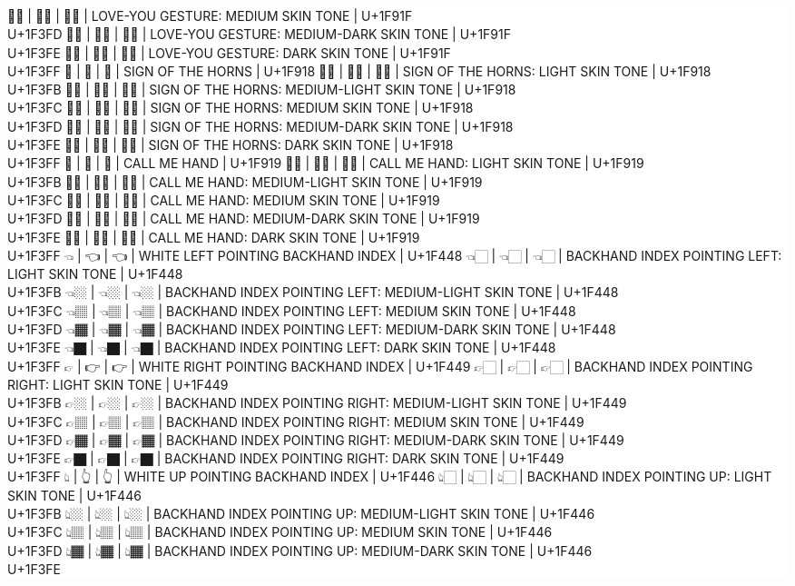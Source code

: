 <span class="n">🤟🏽︎</span> | <span class="n">🤟🏽</span> | <span class="n">🤟🏽️</span> | LOVE-YOU GESTURE: MEDIUM SKIN TONE | U+1F91F<br/>U+1F3FD
<span class="n">🤟🏾︎</span> | <span class="n">🤟🏾</span> | <span class="n">🤟🏾️</span> | LOVE-YOU GESTURE: MEDIUM-DARK SKIN TONE | U+1F91F<br/>U+1F3FE
<span class="n">🤟🏿︎</span> | <span class="n">🤟🏿</span> | <span class="n">🤟🏿️</span> | LOVE-YOU GESTURE: DARK SKIN TONE | U+1F91F<br/>U+1F3FF
<span class="n">🤘︎</span> | <span class="n">🤘</span> | <span class="n">🤘️</span> | SIGN OF THE HORNS | U+1F918
<span class="n">🤘🏻︎</span> | <span class="n">🤘🏻</span> | <span class="n">🤘🏻️</span> | SIGN OF THE HORNS: LIGHT SKIN TONE | U+1F918<br/>U+1F3FB
<span class="n">🤘🏼︎</span> | <span class="n">🤘🏼</span> | <span class="n">🤘🏼️</span> | SIGN OF THE HORNS: MEDIUM-LIGHT SKIN TONE | U+1F918<br/>U+1F3FC
<span class="n">🤘🏽︎</span> | <span class="n">🤘🏽</span> | <span class="n">🤘🏽️</span> | SIGN OF THE HORNS: MEDIUM SKIN TONE | U+1F918<br/>U+1F3FD
<span class="n">🤘🏾︎</span> | <span class="n">🤘🏾</span> | <span class="n">🤘🏾️</span> | SIGN OF THE HORNS: MEDIUM-DARK SKIN TONE | U+1F918<br/>U+1F3FE
<span class="n">🤘🏿︎</span> | <span class="n">🤘🏿</span> | <span class="n">🤘🏿️</span> | SIGN OF THE HORNS: DARK SKIN TONE | U+1F918<br/>U+1F3FF
<span class="n">🤙︎</span> | <span class="n">🤙</span> | <span class="n">🤙️</span> | CALL ME HAND | U+1F919
<span class="n">🤙🏻︎</span> | <span class="n">🤙🏻</span> | <span class="n">🤙🏻️</span> | CALL ME HAND: LIGHT SKIN TONE | U+1F919<br/>U+1F3FB
<span class="n">🤙🏼︎</span> | <span class="n">🤙🏼</span> | <span class="n">🤙🏼️</span> | CALL ME HAND: MEDIUM-LIGHT SKIN TONE | U+1F919<br/>U+1F3FC
<span class="n">🤙🏽︎</span> | <span class="n">🤙🏽</span> | <span class="n">🤙🏽️</span> | CALL ME HAND: MEDIUM SKIN TONE | U+1F919<br/>U+1F3FD
<span class="n">🤙🏾︎</span> | <span class="n">🤙🏾</span> | <span class="n">🤙🏾️</span> | CALL ME HAND: MEDIUM-DARK SKIN TONE | U+1F919<br/>U+1F3FE
<span class="n">🤙🏿︎</span> | <span class="n">🤙🏿</span> | <span class="n">🤙🏿️</span> | CALL ME HAND: DARK SKIN TONE | U+1F919<br/>U+1F3FF
<span class="n">👈︎</span> | <span class="n">👈</span> | <span class="n">👈️</span> | WHITE LEFT POINTING BACKHAND INDEX | U+1F448
<span class="n">👈🏻︎</span> | <span class="n">👈🏻</span> | <span class="n">👈🏻️</span> | BACKHAND INDEX POINTING LEFT: LIGHT SKIN TONE | U+1F448<br/>U+1F3FB
<span class="n">👈🏼︎</span> | <span class="n">👈🏼</span> | <span class="n">👈🏼️</span> | BACKHAND INDEX POINTING LEFT: MEDIUM-LIGHT SKIN TONE | U+1F448<br/>U+1F3FC
<span class="n">👈🏽︎</span> | <span class="n">👈🏽</span> | <span class="n">👈🏽️</span> | BACKHAND INDEX POINTING LEFT: MEDIUM SKIN TONE | U+1F448<br/>U+1F3FD
<span class="n">👈🏾︎</span> | <span class="n">👈🏾</span> | <span class="n">👈🏾️</span> | BACKHAND INDEX POINTING LEFT: MEDIUM-DARK SKIN TONE | U+1F448<br/>U+1F3FE
<span class="n">👈🏿︎</span> | <span class="n">👈🏿</span> | <span class="n">👈🏿️</span> | BACKHAND INDEX POINTING LEFT: DARK SKIN TONE | U+1F448<br/>U+1F3FF
<span class="n">👉︎</span> | <span class="n">👉</span> | <span class="n">👉️</span> | WHITE RIGHT POINTING BACKHAND INDEX | U+1F449
<span class="n">👉🏻︎</span> | <span class="n">👉🏻</span> | <span class="n">👉🏻️</span> | BACKHAND INDEX POINTING RIGHT: LIGHT SKIN TONE | U+1F449<br/>U+1F3FB
<span class="n">👉🏼︎</span> | <span class="n">👉🏼</span> | <span class="n">👉🏼️</span> | BACKHAND INDEX POINTING RIGHT: MEDIUM-LIGHT SKIN TONE | U+1F449<br/>U+1F3FC
<span class="n">👉🏽︎</span> | <span class="n">👉🏽</span> | <span class="n">👉🏽️</span> | BACKHAND INDEX POINTING RIGHT: MEDIUM SKIN TONE | U+1F449<br/>U+1F3FD
<span class="n">👉🏾︎</span> | <span class="n">👉🏾</span> | <span class="n">👉🏾️</span> | BACKHAND INDEX POINTING RIGHT: MEDIUM-DARK SKIN TONE | U+1F449<br/>U+1F3FE
<span class="n">👉🏿︎</span> | <span class="n">👉🏿</span> | <span class="n">👉🏿️</span> | BACKHAND INDEX POINTING RIGHT: DARK SKIN TONE | U+1F449<br/>U+1F3FF
<span class="n">👆︎</span> | <span class="n">👆</span> | <span class="n">👆️</span> | WHITE UP POINTING BACKHAND INDEX | U+1F446
<span class="n">👆🏻︎</span> | <span class="n">👆🏻</span> | <span class="n">👆🏻️</span> | BACKHAND INDEX POINTING UP: LIGHT SKIN TONE | U+1F446<br/>U+1F3FB
<span class="n">👆🏼︎</span> | <span class="n">👆🏼</span> | <span class="n">👆🏼️</span> | BACKHAND INDEX POINTING UP: MEDIUM-LIGHT SKIN TONE | U+1F446<br/>U+1F3FC
<span class="n">👆🏽︎</span> | <span class="n">👆🏽</span> | <span class="n">👆🏽️</span> | BACKHAND INDEX POINTING UP: MEDIUM SKIN TONE | U+1F446<br/>U+1F3FD
<span class="n">👆🏾︎</span> | <span class="n">👆🏾</span> | <span class="n">👆🏾️</span> | BACKHAND INDEX POINTING UP: MEDIUM-DARK SKIN TONE | U+1F446<br/>U+1F3FE